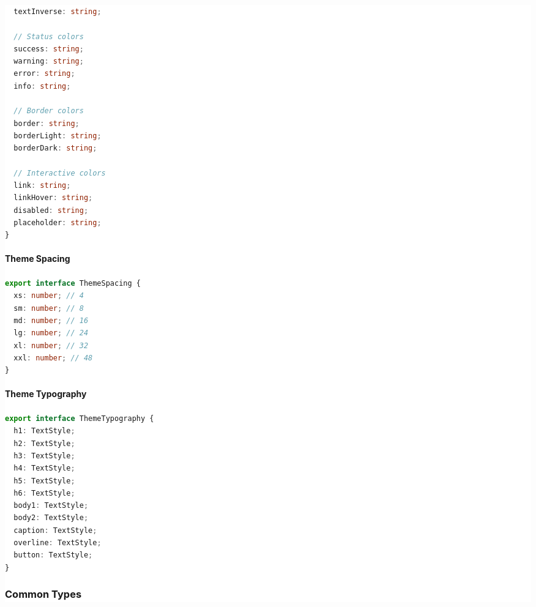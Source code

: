 ```typescript
  textInverse: string;

  // Status colors
  success: string;
  warning: string;
  error: string;
  info: string;

  // Border colors
  border: string;
  borderLight: string;
  borderDark: string;

  // Interactive colors
  link: string;
  linkHover: string;
  disabled: string;
  placeholder: string;
}
```

#### Theme Spacing

```typescript
export interface ThemeSpacing {
  xs: number; // 4
  sm: number; // 8
  md: number; // 16
  lg: number; // 24
  xl: number; // 32
  xxl: number; // 48
}
```

#### Theme Typography

```typescript
export interface ThemeTypography {
  h1: TextStyle;
  h2: TextStyle;
  h3: TextStyle;
  h4: TextStyle;
  h5: TextStyle;
  h6: TextStyle;
  body1: TextStyle;
  body2: TextStyle;
  caption: TextStyle;
  overline: TextStyle;
  button: TextStyle;
}
```

### Common Types
